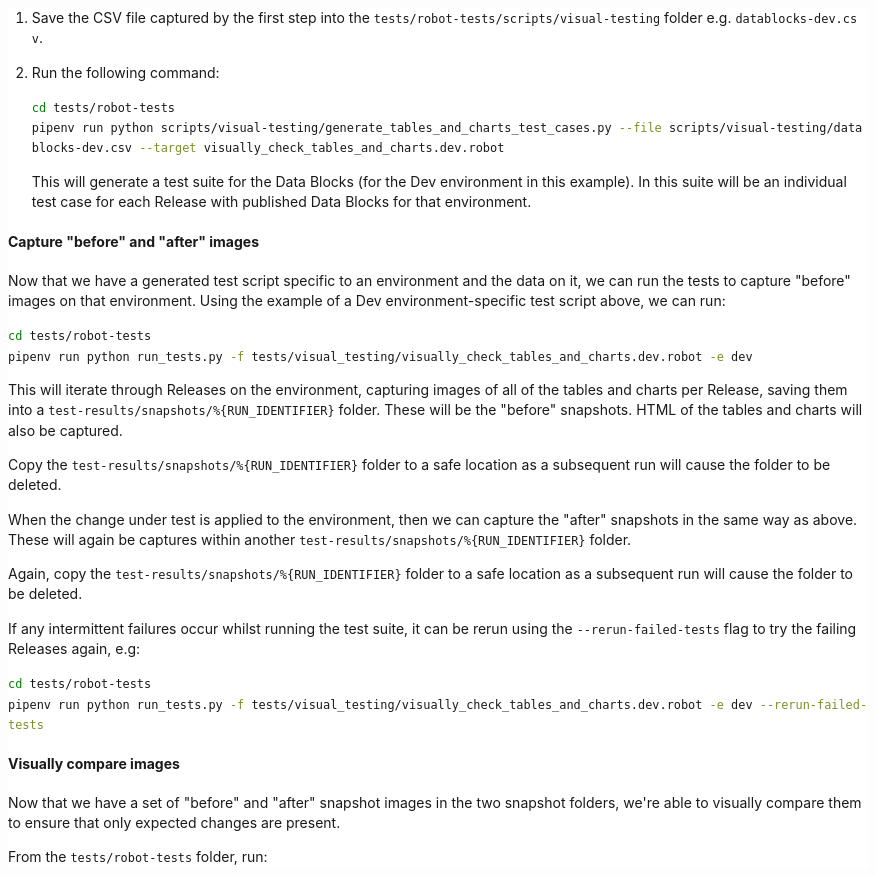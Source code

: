 1. Save the CSV file captured by the first step into the `tests/robot-tests/scripts/visual-testing` folder 
   e.g. `datablocks-dev.csv`.
2. Run the following command:
   
   ```bash
   cd tests/robot-tests
   pipenv run python scripts/visual-testing/generate_tables_and_charts_test_cases.py --file scripts/visual-testing/datablocks-dev.csv --target visually_check_tables_and_charts.dev.robot 
   ```
   
   This will generate a test suite for the Data Blocks (for the Dev environment in this example). In this suite will be an individual test case
   for each Release with published Data Blocks for that environment.

#### Capture "before" and "after" images

Now that we have a generated test script specific to an environment and the data on it, we can run the tests to capture "before" images on that environment.
Using the example of a Dev environment-specific test script above, we can run:

```bash
cd tests/robot-tests
pipenv run python run_tests.py -f tests/visual_testing/visually_check_tables_and_charts.dev.robot -e dev
```

This will iterate through Releases on the environment, capturing images of all of the tables and charts per Release, saving them into a
`test-results/snapshots/%{RUN_IDENTIFIER}` folder. These will be the "before" snapshots. HTML of the tables and charts will also be captured.

Copy the `test-results/snapshots/%{RUN_IDENTIFIER}` folder to a safe location as a subsequent run will cause the folder to be deleted.

When the change under test is applied to the environment, then we can capture the "after" snapshots in the same way as above. These will again be captures
within another `test-results/snapshots/%{RUN_IDENTIFIER}` folder.

Again, copy the `test-results/snapshots/%{RUN_IDENTIFIER}` folder to a safe location as a subsequent run will cause the folder to be deleted.

If any intermittent failures occur whilst running the test suite, it can be rerun using the `--rerun-failed-tests` flag to try the failing Releases again, e.g:

```bash
cd tests/robot-tests
pipenv run python run_tests.py -f tests/visual_testing/visually_check_tables_and_charts.dev.robot -e dev --rerun-failed-tests
```

#### Visually compare images

Now that we have a set of "before" and "after" snapshot images in the two snapshot folders, we're able to visually compare them to 
ensure that only expected changes are present.

From the `tests/robot-tests` folder, run:
